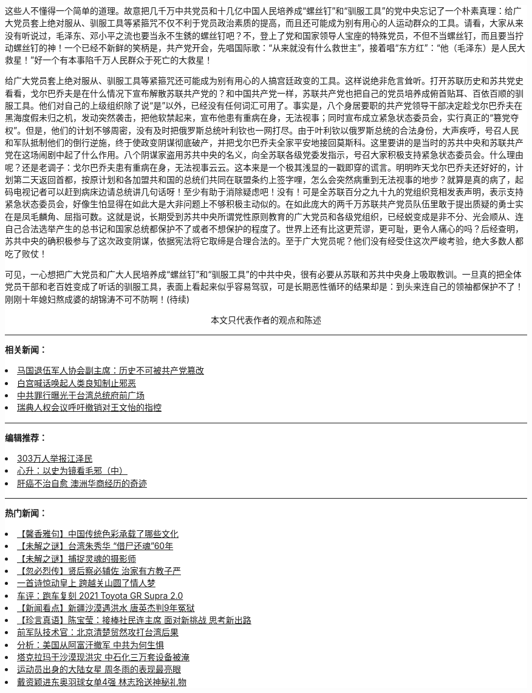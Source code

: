 <p>这些人不懂得一个简单的道理。故意把几千万中共党员和十几亿中国人民培养成“螺丝钉”和“驯服工具”的党中央忘记了一个朴素真理：给广大党员套上绝对服从、驯服工具等紧箍咒不仅不利于党员政治素质的提高，而且还可能成为别有用心的人运动群众的工具。请看，大家从来没有听说过，毛泽东、邓小平之流也要当永不生銹的螺丝钉吧？不，登上了党和国家领导人宝座的特殊党员，不但不当螺丝钉，而且要当拧动螺丝钉的神！一个已经不新鲜的笑柄是，共产党开会，先唱国际歌：“从来就没有什么救世主”，接着唱“东方红”：“他（毛泽东）是人民大救星！”好一个有本事陷千万人民群众于死亡的大救星！</p>
<p>给广大党员套上绝对服从、驯服工具等紧箍咒还可能成为别有用心的人搞宫廷政变的工具。这样说绝非危言耸听。打开苏联历史和苏共党史看看，戈尔巴乔夫是在什么情况下宣布解散苏联共产党的？和中国共产党一样，苏联共产党也把自己的党员培养成俯首贴耳、百依百顺的驯服工具。他们对自己的上级组织除了说“是”以外，已经没有任何词汇可用了。事实是，八个身居要职的共产党领导干部决定趁戈尔巴乔夫在黑海度假未归之机，发动突然袭击，把他软禁起来，宣布他患有重病在身，无法视事；同时宣布成立紧急状态委员会，实行真正的“篡党夺权”。但是，他们的计划不够周密，没有及时把俄罗斯总统叶利钦也一网打尽。由于叶利钦以俄罗斯总统的合法身份，大声疾呼，号召人民和军队抵制他们的倒行逆施，终于使政变阴谋彻底破产，并把戈尔巴乔夫全家平安地接回莫斯科。这里要讲的是当时的苏共中央和苏联共产党在这场闹剧中起了什么作用。八个阴谋家盗用苏共中央的名义，向全苏联各级党委发指示，号召大家积极支持紧急状态委员会。什么理由呢？还是老调子：戈尔巴乔夫患有重病在身，无法视事云云。这本来是一个极其浅显的一戳即穿的谎言。明明昨天戈尔巴乔夫还好好的，计划第二天返回首都，按原计划和各加盟共和国的总统们共同在联盟条约上签字哩，怎么会突然病重到无法视事的地步？就算是真的病了，起码电视记者可以赶到病床边请总统讲几句话呀！至少有助于消除疑虑吧！没有！可是全苏联百分之九十九的党组织竞相发表声明，表示支持紧急状态委员会，好像生怕显得在如此大是大非问题上不够积极主动似的。在如此庞大的两千万苏联共产党员队伍里敢于提出质疑的勇士实在是凤毛麟角、屈指可数。这就是说，长期受到苏共中央所谓党性原则教育的广大党员和各级党组织，已经蜕变成是非不分、光会顺从、连自己合法选举产生的总书记和国家总统都保护不了或者不想保护的程度了。世界上还有比这更荒谬，更可耻，更令人痛心的吗？后经查明，苏共中央的确积极参与了这次政变阴谋，依据宪法将它取缔是合理合法的。至于广大党员呢？他们没有经受住这次严峻考验，绝大多数人都吃了败仗！</p>
<p>可见，一心想把广大党员和广大人民培养成“螺丝钉”和“驯服工具”的中共中央，很有必要从苏联和苏共中央身上吸取教训。一旦真的把全体党员干部和老百姓变成了听话的驯服工具，表面上看起来似乎容易驾驭，可是长期恶性循环的结果却是：到头来连自己的领袖都保护不了！刚刚十年媳妇熬成婆的胡锦涛不可不防啊！(待续)<font color=#ffffff>(http://www.dajiyuan.com)</font><br /><center><font class=GY13>本文只代表作者的观点和陈述</font></center></p>
	
<hr>


<strong>相关新闻：</strong>
<li><a href="https://github.com/eirdkz3742/djy/blob/master/gb/6/6/20/n1356870.md#1">马国退伍军人协会副主席：历史不可被共产党篡改</a></li>
<li><a href="https://github.com/eirdkz3742/djy/blob/master/gb/6/6/20/n1356945.md#1">白宫喊话唤起人类良知制止邪恶</a></li>
<li><a href="https://github.com/eirdkz3742/djy/blob/master/gb/6/6/20/n1357183.md#1">中共罪行曝光于台湾总统府前广场</a></li>
<li><a href="https://github.com/eirdkz3742/djy/blob/master/gb/6/6/20/n1357358.md#1">瑞典人权会议呼吁撤销对王文怡的指控</a></li>
<hr>


<strong>编辑推荐：</strong>
<li><a href="https://github.com/eirdkz3742/djy/blob/master/gb/18/12/9/n10900044.md?dfh#1" target="_blank">303万人举报江泽民</a></li><li><a href="https://github.com/tsiac2612/djy/blob/master/gb/18/4/17/n10309909.md#1" target="_blank">心升：以史为镜看毛邪（中）</a></li><li><a href="https://github.com/tsiac2612/djy/blob/master/gb/17/12/3/n9920294.md#1" target="_blank">肝癌不治自愈 澳洲华商经历的奇迹</a></li>
<hr>

<strong>热门新闻：</strong>
<li><a href="https://github.com/eirdkz3742/djy/blob/master/gb/21/7/25/n13113957.md#1">【馨香雅句】中国传统色彩承载了哪些文化</a></li>
<li><a href="https://github.com/eirdkz3742/djy/blob/master/gb/21/7/29/n13125465.md#1">【未解之谜】台湾朱秀华 “借尸还魂”60年</a></li>
<li><a href="https://github.com/eirdkz3742/djy/blob/master/gb/21/7/23/n13110635.md#1">【未解之谜】捕捉灵魂的摄影师</a></li>
<li><a href="https://github.com/eirdkz3742/djy/blob/master/gb/21/7/23/n13110780.md#1">【忽必烈传】贤后察必辅佐 治家有方教子严</a></li>
<li><a href="https://github.com/eirdkz3742/djy/blob/master/gb/21/7/20/n13102261.md#1">一首诗惊动皇上  跨越关山圆了情人梦</a></li>
<li><a href="https://github.com/eirdkz3742/djy/blob/master/gb/21/7/31/n13128792.md#1">车评：跑车复刻 2021 Toyota GR Supra 2.0</a></li>
<li><a href="https://github.com/eirdkz3742/djy/blob/master/gb/21/7/30/n13128250.md#1">【新闻看点】新疆沙漠遇洪水 唐英杰判9年冤狱</a></li>
<li><a href="https://github.com/eirdkz3742/djy/blob/master/gb/21/7/30/n13128033.md#1">【珍言真语】陈宝莹：接棒社民连主席 面对新挑战 思考新出路</a></li>
<li><a href="https://github.com/eirdkz3742/djy/blob/master/gb/21/7/28/n13122749.md#1">前军队技术官：北京清楚贸然攻打台湾后果</a></li>
<li><a href="https://github.com/eirdkz3742/djy/blob/master/gb/21/7/31/n13129522.md#1">分析：美国从阿富汗撤军 中共为何生惧</a></li>
<li><a href="https://github.com/eirdkz3742/djy/blob/master/gb/21/7/31/n13128905.md#1">塔克拉玛干沙漠现洪灾 中石化三万套设备被淹</a></li>
<li><a href="https://github.com/eirdkz3742/djy/blob/master/gb/21/7/29/n13125683.md#1">运动员出身的大陆女星 周冬雨的表现最亮眼</a></li>
<li><a href="https://github.com/eirdkz3742/djy/blob/master/gb/21/7/30/n13128360.md#1">戴资颖进东奥羽球女单4强 林志玲送神秘礼物</a></li>